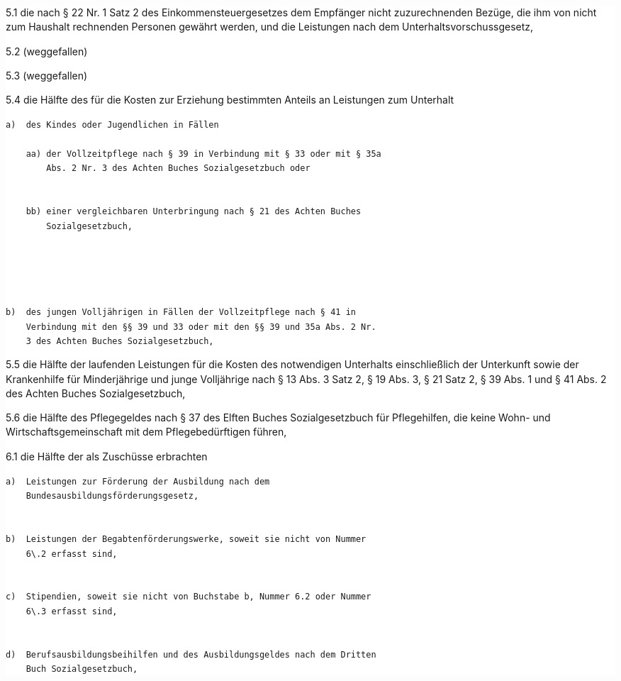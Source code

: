 
5.1 die nach § 22 Nr. 1 Satz 2 des Einkommensteuergesetzes dem Empfänger
    nicht zuzurechnenden Bezüge, die ihm von nicht zum Haushalt rechnenden
    Personen gewährt werden, und die Leistungen nach dem
    Unterhaltsvorschussgesetz,


5.2 (weggefallen)


5.3 (weggefallen)


5.4 die Hälfte des für die Kosten zur Erziehung bestimmten Anteils an
    Leistungen zum Unterhalt

    a)  des Kindes oder Jugendlichen in Fällen

        aa) der Vollzeitpflege nach § 39 in Verbindung mit § 33 oder mit § 35a
            Abs. 2 Nr. 3 des Achten Buches Sozialgesetzbuch oder


        bb) einer vergleichbaren Unterbringung nach § 21 des Achten Buches
            Sozialgesetzbuch,





    b)  des jungen Volljährigen in Fällen der Vollzeitpflege nach § 41 in
        Verbindung mit den §§ 39 und 33 oder mit den §§ 39 und 35a Abs. 2 Nr.
        3 des Achten Buches Sozialgesetzbuch,





5.5 die Hälfte der laufenden Leistungen für die Kosten des notwendigen
    Unterhalts einschließlich der Unterkunft sowie der Krankenhilfe für
    Minderjährige und junge Volljährige nach § 13 Abs. 3 Satz 2, § 19 Abs.
    3, § 21 Satz 2, § 39 Abs. 1 und § 41 Abs. 2 des Achten Buches
    Sozialgesetzbuch,


5.6 die Hälfte des Pflegegeldes nach § 37 des Elften Buches
    Sozialgesetzbuch für Pflegehilfen, die keine Wohn- und
    Wirtschaftsgemeinschaft mit dem Pflegebedürftigen führen,


6.1 die Hälfte der als Zuschüsse erbrachten

    a)  Leistungen zur Förderung der Ausbildung nach dem
        Bundesausbildungsförderungsgesetz,


    b)  Leistungen der Begabtenförderungswerke, soweit sie nicht von Nummer
        6\.2 erfasst sind,


    c)  Stipendien, soweit sie nicht von Buchstabe b, Nummer 6.2 oder Nummer
        6\.3 erfasst sind,


    d)  Berufsausbildungsbeihilfen und des Ausbildungsgeldes nach dem Dritten
        Buch Sozialgesetzbuch,

